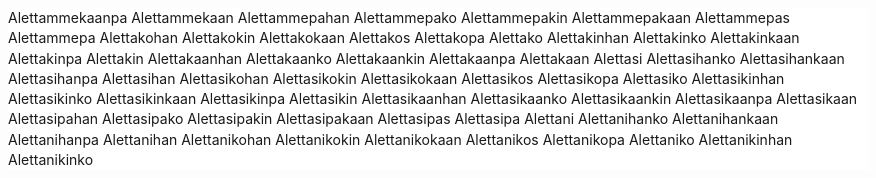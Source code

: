Alettammekaanpa
Alettammekaan
Alettammepahan
Alettammepako
Alettammepakin
Alettammepakaan
Alettammepas
Alettammepa
Alettakohan
Alettakokin
Alettakokaan
Alettakos
Alettakopa
Alettako
Alettakinhan
Alettakinko
Alettakinkaan
Alettakinpa
Alettakin
Alettakaanhan
Alettakaanko
Alettakaankin
Alettakaanpa
Alettakaan
Alettasi
Alettasihanko
Alettasihankaan
Alettasihanpa
Alettasihan
Alettasikohan
Alettasikokin
Alettasikokaan
Alettasikos
Alettasikopa
Alettasiko
Alettasikinhan
Alettasikinko
Alettasikinkaan
Alettasikinpa
Alettasikin
Alettasikaanhan
Alettasikaanko
Alettasikaankin
Alettasikaanpa
Alettasikaan
Alettasipahan
Alettasipako
Alettasipakin
Alettasipakaan
Alettasipas
Alettasipa
Alettani
Alettanihanko
Alettanihankaan
Alettanihanpa
Alettanihan
Alettanikohan
Alettanikokin
Alettanikokaan
Alettanikos
Alettanikopa
Alettaniko
Alettanikinhan
Alettanikinko